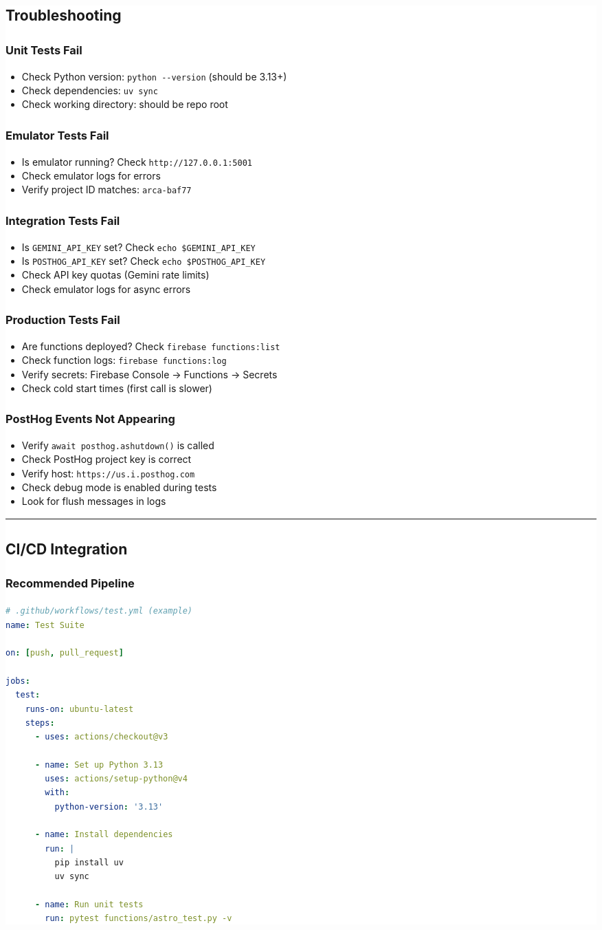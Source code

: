 
## Troubleshooting

### Unit Tests Fail
- Check Python version: `python --version` (should be 3.13+)
- Check dependencies: `uv sync`
- Check working directory: should be repo root

### Emulator Tests Fail
- Is emulator running? Check `http://127.0.0.1:5001`
- Check emulator logs for errors
- Verify project ID matches: `arca-baf77`

### Integration Tests Fail
- Is `GEMINI_API_KEY` set? Check `echo $GEMINI_API_KEY`
- Is `POSTHOG_API_KEY` set? Check `echo $POSTHOG_API_KEY`
- Check API key quotas (Gemini rate limits)
- Check emulator logs for async errors

### Production Tests Fail
- Are functions deployed? Check `firebase functions:list`
- Check function logs: `firebase functions:log`
- Verify secrets: Firebase Console → Functions → Secrets
- Check cold start times (first call is slower)

### PostHog Events Not Appearing
- Verify `await posthog.ashutdown()` is called
- Check PostHog project key is correct
- Verify host: `https://us.i.posthog.com`
- Check debug mode is enabled during tests
- Look for flush messages in logs

---

## CI/CD Integration

### Recommended Pipeline

```yaml
# .github/workflows/test.yml (example)
name: Test Suite

on: [push, pull_request]

jobs:
  test:
    runs-on: ubuntu-latest
    steps:
      - uses: actions/checkout@v3

      - name: Set up Python 3.13
        uses: actions/setup-python@v4
        with:
          python-version: '3.13'

      - name: Install dependencies
        run: |
          pip install uv
          uv sync

      - name: Run unit tests
        run: pytest functions/astro_test.py -v
```